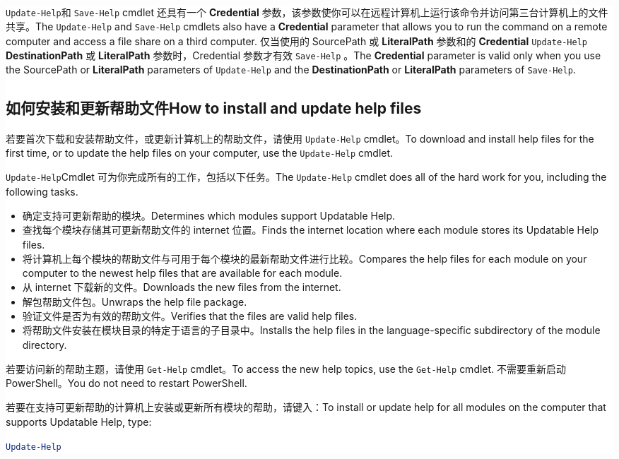 <span data-ttu-id="95616-148">`Update-Help`和 `Save-Help` cmdlet 还具有一个 **Credential** 参数，该参数使你可以在远程计算机上运行该命令并访问第三台计算机上的文件共享。</span><span class="sxs-lookup"><span data-stu-id="95616-148">The `Update-Help` and `Save-Help` cmdlets also have a **Credential** parameter that allows you to run the command on a remote computer and access a file share on a third computer.</span></span> <span data-ttu-id="95616-149">仅当使用的 SourcePath 或 **LiteralPath** 参数和的 **Credential** `Update-Help` **DestinationPath** 或 **LiteralPath** 参数时，Credential 参数才有效 `Save-Help` 。</span><span class="sxs-lookup"><span data-stu-id="95616-149">The **Credential** parameter is valid only when you use the SourcePath or **LiteralPath** parameters of `Update-Help` and the **DestinationPath** or **LiteralPath** parameters of `Save-Help`.</span></span>

## <a name="how-to-install-and-update-help-files"></a><span data-ttu-id="95616-150">如何安装和更新帮助文件</span><span class="sxs-lookup"><span data-stu-id="95616-150">How to install and update help files</span></span>

<span data-ttu-id="95616-151">若要首次下载和安装帮助文件，或更新计算机上的帮助文件，请使用 `Update-Help` cmdlet。</span><span class="sxs-lookup"><span data-stu-id="95616-151">To download and install help files for the first time, or to update the help files on your computer, use the `Update-Help` cmdlet.</span></span>

<span data-ttu-id="95616-152">`Update-Help`Cmdlet 可为你完成所有的工作，包括以下任务。</span><span class="sxs-lookup"><span data-stu-id="95616-152">The `Update-Help` cmdlet does all of the hard work for you, including the following tasks.</span></span>

- <span data-ttu-id="95616-153">确定支持可更新帮助的模块。</span><span class="sxs-lookup"><span data-stu-id="95616-153">Determines which modules support Updatable Help.</span></span>
- <span data-ttu-id="95616-154">查找每个模块存储其可更新帮助文件的 internet 位置。</span><span class="sxs-lookup"><span data-stu-id="95616-154">Finds the internet location where each module stores its Updatable Help files.</span></span>
- <span data-ttu-id="95616-155">将计算机上每个模块的帮助文件与可用于每个模块的最新帮助文件进行比较。</span><span class="sxs-lookup"><span data-stu-id="95616-155">Compares the help files for each module on your computer to the newest help files that are available for each module.</span></span>
- <span data-ttu-id="95616-156">从 internet 下载新的文件。</span><span class="sxs-lookup"><span data-stu-id="95616-156">Downloads the new files from the internet.</span></span>
- <span data-ttu-id="95616-157">解包帮助文件包。</span><span class="sxs-lookup"><span data-stu-id="95616-157">Unwraps the help file package.</span></span>
- <span data-ttu-id="95616-158">验证文件是否为有效的帮助文件。</span><span class="sxs-lookup"><span data-stu-id="95616-158">Verifies that the files are valid help files.</span></span>
- <span data-ttu-id="95616-159">将帮助文件安装在模块目录的特定于语言的子目录中。</span><span class="sxs-lookup"><span data-stu-id="95616-159">Installs the help files in the language-specific subdirectory of the module directory.</span></span>

<span data-ttu-id="95616-160">若要访问新的帮助主题，请使用 `Get-Help` cmdlet。</span><span class="sxs-lookup"><span data-stu-id="95616-160">To access the new help topics, use the `Get-Help` cmdlet.</span></span> <span data-ttu-id="95616-161">不需要重新启动 PowerShell。</span><span class="sxs-lookup"><span data-stu-id="95616-161">You do not need to restart PowerShell.</span></span>

<span data-ttu-id="95616-162">若要在支持可更新帮助的计算机上安装或更新所有模块的帮助，请键入：</span><span class="sxs-lookup"><span data-stu-id="95616-162">To install or update help for all modules on the computer that supports Updatable Help, type:</span></span>

```powershell
Update-Help
```
